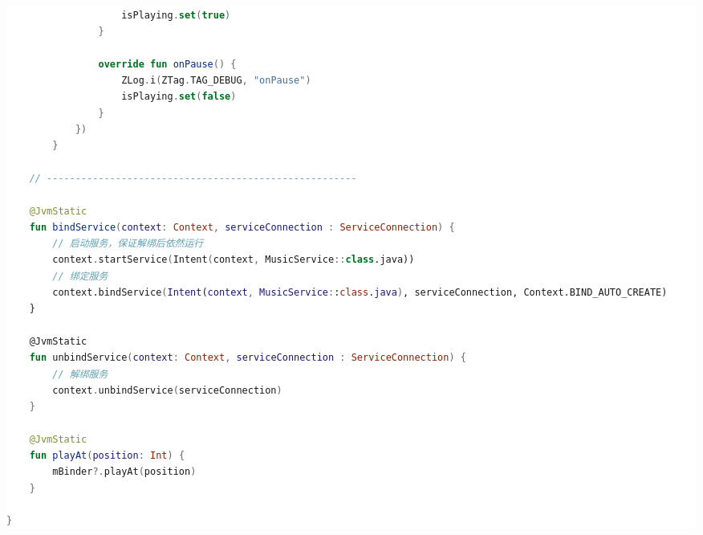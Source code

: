 ```kotlin
                    isPlaying.set(true)
                }

                override fun onPause() {
                    ZLog.i(ZTag.TAG_DEBUG, "onPause")
                    isPlaying.set(false)
                }
            })
        }

    // ------------------------------------------------------

    @JvmStatic
    fun bindService(context: Context, serviceConnection : ServiceConnection) {
        // 启动服务，保证解绑后依然运行
        context.startService(Intent(context, MusicService::class.java))
        // 绑定服务
        context.bindService(Intent(context, MusicService::class.java), serviceConnection, Context.BIND_AUTO_CREATE)
    }

    @JvmStatic
    fun unbindService(context: Context, serviceConnection : ServiceConnection) {
        // 解绑服务
        context.unbindService(serviceConnection)
    }

    @JvmStatic
    fun playAt(position: Int) {
        mBinder?.playAt(position)
    }

}
```

